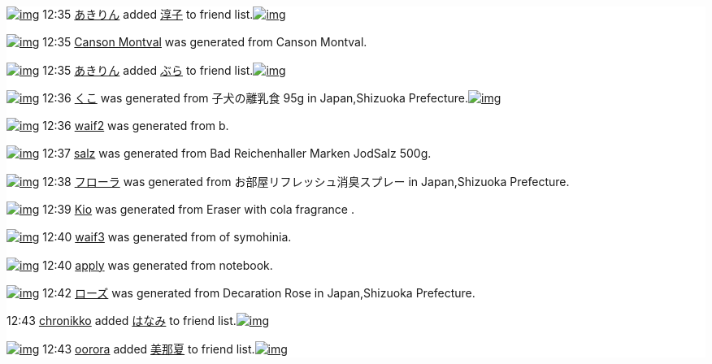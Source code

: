 [![img](http://kacdn03.appspot.com/5538527563481088/8fee.jpg)](http://www.barcodekanojo.com/user/382304/%E3%81%82%E3%81%8D%E3%82%8A%E3%82%93) 12:35 [あきりん](http://www.barcodekanojo.com/user/382304/%E3%81%82%E3%81%8D%E3%82%8A%E3%82%93) added [淳子](http://www.barcodekanojo.com/kanojo/2519109/%E6%B7%B3%E5%AD%90) to friend list.[![img](http://kacdn01.appspot.com/4983139436855296/5bff.png)](http://www.barcodekanojo.com/kanojo/2519109/%E6%B7%B3%E5%AD%90)

[![img](http://kacdn04.appspot.com/6124208899751936/f611.png)](http://www.barcodekanojo.com/kanojo/2693294/Canson%20Montval) 12:35 [Canson Montval](http://www.barcodekanojo.com/kanojo/2693294/Canson%20Montval) was generated from Canson Montval.

[![img](http://kacdn03.appspot.com/5538527563481088/8fee.jpg)](http://www.barcodekanojo.com/user/382304/%E3%81%82%E3%81%8D%E3%82%8A%E3%82%93) 12:35 [あきりん](http://www.barcodekanojo.com/user/382304/%E3%81%82%E3%81%8D%E3%82%8A%E3%82%93) added [ぶら](http://www.barcodekanojo.com/kanojo/2350581/%E3%81%B6%E3%82%89) to friend list.[![img](http://kacdn02.appspot.com/5024920878710784/9c558.png)](http://www.barcodekanojo.com/kanojo/2350581/%E3%81%B6%E3%82%89)

[![img](http://kacdn03.appspot.com/5501144168136704/c531.png)](http://www.barcodekanojo.com/kanojo/2693295/%E3%81%8F%E3%81%93) 12:36 [くこ](http://www.barcodekanojo.com/kanojo/2693295/%E3%81%8F%E3%81%93) was generated from 子犬の離乳食 95g in Japan,Shizuoka Prefecture.[![img](http://kacdn04.appspot.com/5969174807445504/cce7.jpg)](http://www.barcodekanojo.com/product_images/barcode/5213824/1387164925/%E5%AD%90%E7%8A%AC%E3%81%AE%E9%9B%A2%E4%B9%B3%E9%A3%9F%2095g.jpg)

[![img](http://img268.imageshack.us/img268/696/b8z6.png)](http://www.barcodekanojo.com/kanojo/2693296/waif2) 12:36 [waif2](http://www.barcodekanojo.com/kanojo/2693296/waif2) was generated from b.

[![img](http://kacdn03.appspot.com/4859029377515520/0e6b.png)](http://www.barcodekanojo.com/kanojo/2693297/salz) 12:37 [salz](http://www.barcodekanojo.com/kanojo/2693297/salz) was generated from Bad Reichenhaller Marken JodSalz 500g.

[![img](http://kacdn05.appspot.com/4930191885336576/63cb.png)](http://www.barcodekanojo.com/kanojo/2693298/%E3%83%95%E3%83%AD%E3%83%BC%E3%83%A9) 12:38 [フローラ](http://www.barcodekanojo.com/kanojo/2693298/%E3%83%95%E3%83%AD%E3%83%BC%E3%83%A9) was generated from お部屋リフレッシュ消臭スプレー in Japan,Shizuoka Prefecture.

[![img](http://kacdn04.appspot.com/5362421287878656/420a.png)](http://www.barcodekanojo.com/kanojo/2693299/Kio) 12:39 [Kio](http://www.barcodekanojo.com/kanojo/2693299/Kio) was generated from Eraser with cola fragrance .

[![img](http://kacdn03.appspot.com/5723823726919680/1ef3.png)](http://www.barcodekanojo.com/kanojo/2693300/waif3) 12:40 [waif3](http://www.barcodekanojo.com/kanojo/2693300/waif3) was generated from of symohinia.

[![img](http://kacdn01.appspot.com/4833722356465664/5d12.png)](http://www.barcodekanojo.com/kanojo/2693301/apply) 12:40 [apply](http://www.barcodekanojo.com/kanojo/2693301/apply) was generated from notebook.

[![img](http://kacdn02.appspot.com/5060895793217536/5774.png)](http://www.barcodekanojo.com/kanojo/2693302/%E3%83%AD%E3%83%BC%E3%82%BA) 12:42 [ローズ](http://www.barcodekanojo.com/kanojo/2693302/%E3%83%AD%E3%83%BC%E3%82%BA) was generated from Decaration Rose in Japan,Shizuoka Prefecture.

12:43 [chronikko](http://www.barcodekanojo.com/user/426218/chronikko) added [はなみ](http://www.barcodekanojo.com/kanojo/2583121/%E3%81%AF%E3%81%AA%E3%81%BF) to friend list.[![img](http://kacdn03.appspot.com/5512246927032320/4f6e.png)](http://www.barcodekanojo.com/kanojo/2583121/%E3%81%AF%E3%81%AA%E3%81%BF)

[![img](http://kacdn02.appspot.com/5251643880767488/f449.jpg)](http://www.barcodekanojo.com/user/426148/oorora) 12:43 [oorora](http://www.barcodekanojo.com/user/426148/oorora) added [美那夏](http://www.barcodekanojo.com/kanojo/2633732/%E7%BE%8E%E9%82%A3%E5%A4%8F) to friend list.[![img](http://kacdn01.appspot.com/6482134831202304/3734.png)](http://www.barcodekanojo.com/kanojo/2633732/%E7%BE%8E%E9%82%A3%E5%A4%8F)
